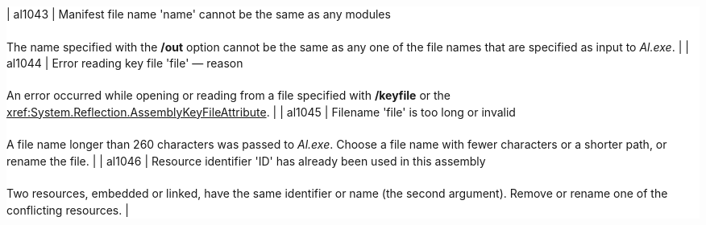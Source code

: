 | al1043 |                                                                                                                                                                                                                                                                                                                                                                                                                                                                                                                                                           Manifest file name 'name' cannot be the same as any modules<br /><br /> The name specified with the **/out** option cannot be the same as any one of the file names that are specified as input to *Al.exe*.                                                                                                                                                                                                                                                                                                                                                                                                                                                                                                                                                           |
| al1044 |                                                                                                                                                                                                                                                                                                                                                                                                                                                                                                                                                                 Error reading key file 'file' — reason<br /><br /> An error occurred while opening or reading from a file specified with **/keyfile** or the <xref:System.Reflection.AssemblyKeyFileAttribute>.                                                                                                                                                                                                                                                                                                                                                                                                                                                                                                                                                                  |
| al1045 |                                                                                                                                                                                                                                                                                                                                                                                                                                                                                                                                                                Filename 'file' is too long or invalid<br /><br /> A file name longer than 260 characters was passed to *Al.exe*. Choose a file name with fewer characters or a shorter path, or rename the file.                                                                                                                                                                                                                                                                                                                                                                                                                                                                                                                                                                 |
| al1046 |                                                                                                                                                                                                                                                                                                                                                                                                                                                                                                                                                    Resource identifier 'ID' has already been used in this assembly<br /><br /> Two resources, embedded or linked, have the same identifier or name (the second argument). Remove or rename one of the conflicting resources.                                                                                                                                                                                                                                                                                                                                                                                                                                                                                                                                                     |